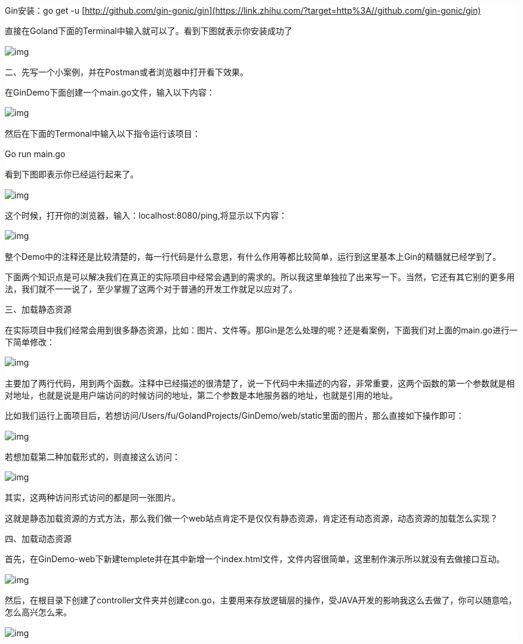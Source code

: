 Gin安装：go get -u [http://github.com/gin-gonic/gin](https://link.zhihu.com/?target=http%3A//github.com/gin-gonic/gin)

直接在Goland下面的Terminal中输入就可以了。看到下图就表示你安装成功了

![img](https://pic4.zhimg.com/80/v2-1424c34bf85b347ed21d21e8f93a572b_720w.jpg)

二、先写一个小案例，并在Postman或者浏览器中打开看下效果。

在GinDemo下面创建一个main.go文件，输入以下内容：

![img](https://pic2.zhimg.com/80/v2-da8f3583ed46a2b7301de6cd7279c471_720w.jpg)

然后在下面的Termonal中输入以下指令运行该项目：

Go run main.go

看到下图即表示你已经运行起来了。

![img](https://pic3.zhimg.com/80/v2-8ce43416c230aa18159f8a8059cfc3b6_720w.jpg)

这个时候，打开你的浏览器，输入：localhost:8080/ping,将显示以下内容：

![img](https://pic4.zhimg.com/80/v2-faefae54729a836ba403d187b8ff2c7b_720w.jpg)

整个Demo中的注释还是比较清楚的，每一行代码是什么意思，有什么作用等都比较简单，运行到这里基本上Gin的精髓就已经学到了。

下面两个知识点是可以解决我们在真正的实际项目中经常会遇到的需求的。所以我这里单独拉了出来写一下。当然，它还有其它别的更多用法，我们就不一一说了，至少掌握了这两个对于普通的开发工作就足以应对了。

三、加载静态资源

在实际项目中我们经常会用到很多静态资源，比如：图片、文件等。那Gin是怎么处理的呢？还是看案例，下面我们对上面的main.go进行一下简单修改：

![img](https://pic2.zhimg.com/80/v2-33dc491bd60886def79d33e3d2b6e1e1_720w.jpg)

主要加了两行代码，用到两个函数。注释中已经描述的很清楚了，说一下代码中未描述的内容，非常重要，这两个函数的第一个参数就是相对地址，也就是说是用户端访问的时候访问的地址，第二个参数是本地服务器的地址，也就是引用的地址。

比如我们运行上面项目后，若想访问/Users/fu/GolandProjects/GinDemo/web/static里面的图片，那么直接如下操作即可：

![img](https://pic3.zhimg.com/80/v2-6ddc155caafbdca35df8f7bd6462938e_720w.jpg)

若想加载第二种加载形式的，则直接这么访问：

![img](https://pic1.zhimg.com/80/v2-ee6f5f357df3e6e5828b2276d705db3c_720w.jpg)

其实，这两种访问形式访问的都是同一张图片。

这就是静态加载资源的方式方法，那么我们做一个web站点肯定不是仅仅有静态资源，肯定还有动态资源，动态资源的加载怎么实现？

四、加载动态资源

首先，在GinDemo-web下新建templete并在其中新增一个index.html文件，文件内容很简单，这里制作演示所以就没有去做接口互动。

![img](https://pic4.zhimg.com/80/v2-8c450de1340e43c72fc1c9cf84dfd963_720w.jpg)

然后，在根目录下创建了controller文件夹并创建con.go，主要用来存放逻辑层的操作，受JAVA开发的影响我这么去做了，你可以随意哈，怎么高兴怎么来。

![img](https://pic2.zhimg.com/80/v2-69c4988cfa34759d472d8a883f0f7b79_720w.jpg)
